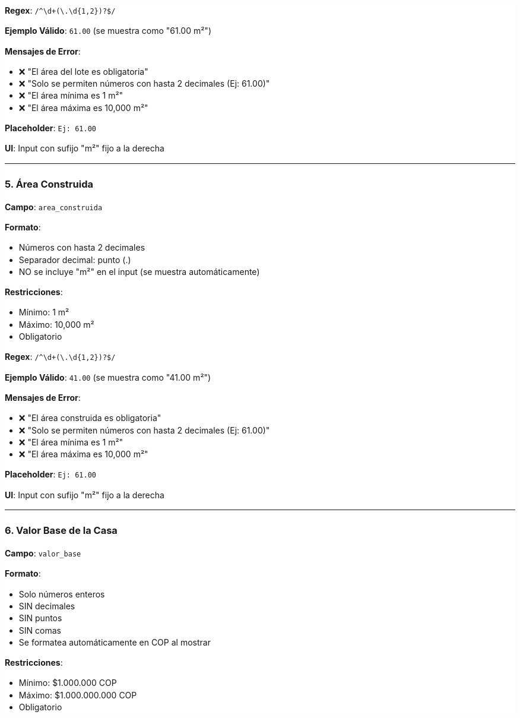 **Regex**: `/^\d+(\.\d{1,2})?$/`

**Ejemplo Válido**: `61.00` (se muestra como "61.00 m²")

**Mensajes de Error**:
- ❌ "El área del lote es obligatoria"
- ❌ "Solo se permiten números con hasta 2 decimales (Ej: 61.00)"
- ❌ "El área mínima es 1 m²"
- ❌ "El área máxima es 10,000 m²"

**Placeholder**: `Ej: 61.00`

**UI**: Input con sufijo "m²" fijo a la derecha

---

### 5. Área Construida

**Campo**: `area_construida`

**Formato**:
- Números con hasta 2 decimales
- Separador decimal: punto (.)
- NO se incluye "m²" en el input (se muestra automáticamente)

**Restricciones**:
- Mínimo: 1 m²
- Máximo: 10,000 m²
- Obligatorio

**Regex**: `/^\d+(\.\d{1,2})?$/`

**Ejemplo Válido**: `41.00` (se muestra como "41.00 m²")

**Mensajes de Error**:
- ❌ "El área construida es obligatoria"
- ❌ "Solo se permiten números con hasta 2 decimales (Ej: 61.00)"
- ❌ "El área mínima es 1 m²"
- ❌ "El área máxima es 10,000 m²"

**Placeholder**: `Ej: 61.00`

**UI**: Input con sufijo "m²" fijo a la derecha

---

### 6. Valor Base de la Casa

**Campo**: `valor_base`

**Formato**:
- Solo números enteros
- SIN decimales
- SIN puntos
- SIN comas
- Se formatea automáticamente en COP al mostrar

**Restricciones**:
- Mínimo: $1.000.000 COP
- Máximo: $1.000.000.000 COP
- Obligatorio
